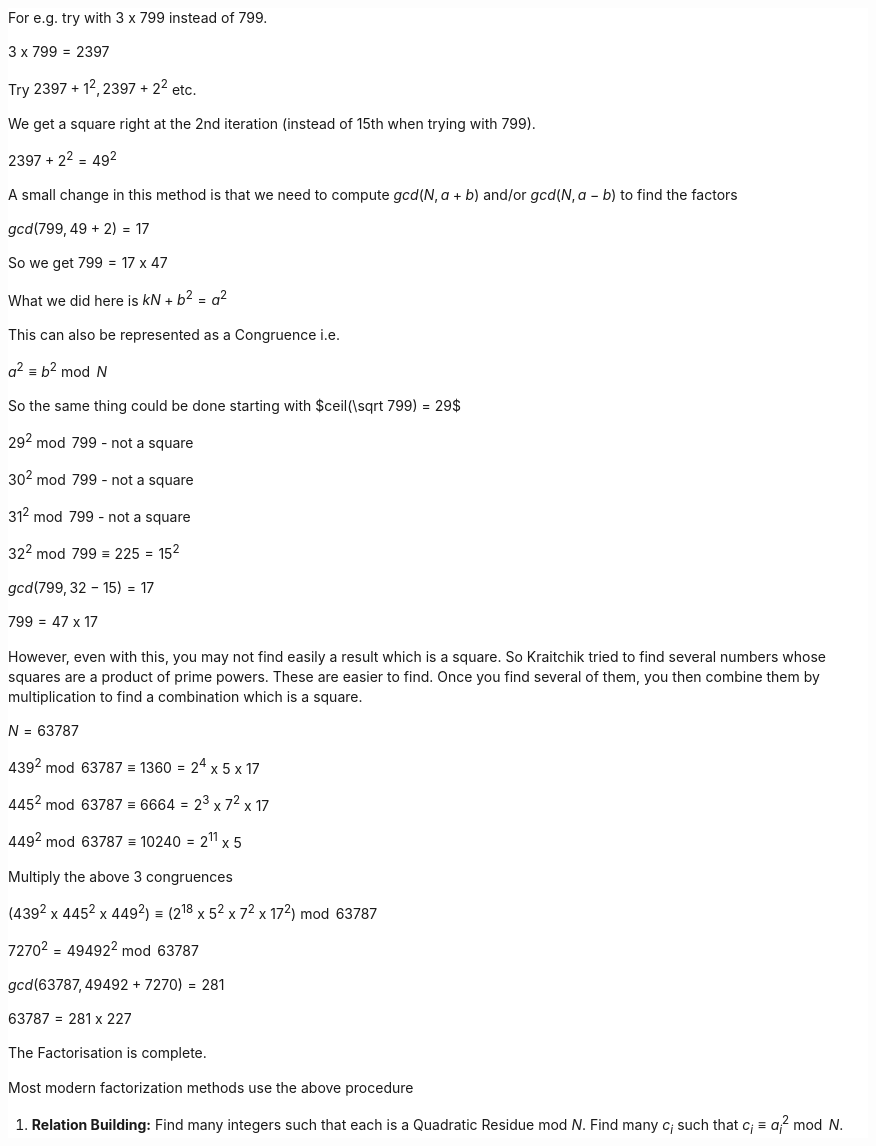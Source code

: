 For e.g. try with $3$ x $799$ instead of 799.

$3$ x $799 = 2397$  

Try $2397 + 1^2, 2397 + 2^2$ etc.   

We get a square right at the 2nd iteration (instead of 15th when trying with 799).

$2397 + 2^2 = 49^2$

A small change in this method is that we need to compute $gcd(N, a + b)$ and/or $gcd(N, a - b)$ to find the factors

$gcd(799, 49 + 2) = 17$

So we get $799 = 17$ x $47$   

What we did here is $kN + b^2 = a^2$  

This can also be represented as a Congruence i.e. 

$a^2 \equiv b^2 \bmod N$  

So the same thing could be done starting with $ceil(\sqrt 799) = 29$ 

$29^2 \bmod 799$ - not a square 

$30^2 \bmod 799$ - not a square 

$31^2 \bmod 799$ - not a square 

$32^2 \bmod 799 \equiv 225 = 15^2$

$gcd(799, 32 - 15) = 17$

$799 = 47$ x $17$

However, even with this, you may not find easily a result which is a square. So Kraitchik tried to find several numbers whose squares are a product of prime powers. These are easier to find. Once you find several of them, you then combine them by multiplication to find a combination which is a square. 

$N = 63787$   

$439^2 \bmod 63787 \equiv 1360 = 2^4$ x $5$ x $17$  

$445^2 \bmod 63787 \equiv 6664 = 2^3$ x $7^2$ x $17$

$449^2 \bmod 63787 \equiv 10240 = 2^{11}$ x $5$

Multiply the above 3 congruences  

 $(439^2$ x $445^2$ x $449^2) \equiv (2^{18}$ x $5^2$ x $7^2$ x $17^2) \bmod 63787$

$7270^2 = 49492^2 \bmod 63787$

$gcd(63787, 49492 + 7270) = 281$

$63787 = 281$ x $227$  

The Factorisation is complete.   

Most modern factorization methods use the above procedure   

1. **Relation Building:** Find many integers such that each is a Quadratic Residue mod $N$. Find many $c_i$ such that $c_i \equiv {a_i}^2 \bmod N$.   
